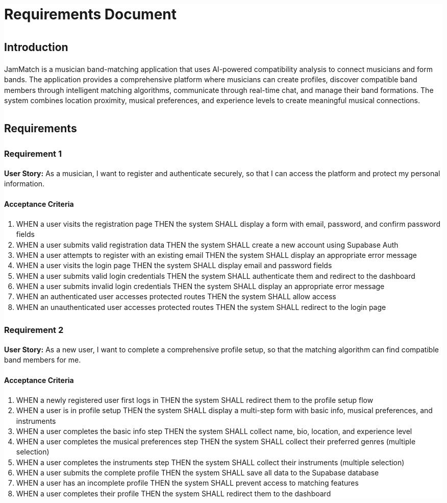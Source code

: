 # Requirements Document

## Introduction

JamMatch is a musician band-matching application that uses AI-powered compatibility analysis to connect musicians and form bands. The application provides a comprehensive platform where musicians can create profiles, discover compatible band members through intelligent matching algorithms, communicate through real-time chat, and manage their band formations. The system combines location proximity, musical preferences, and experience levels to create meaningful musical connections.

## Requirements

### Requirement 1

**User Story:** As a musician, I want to register and authenticate securely, so that I can access the platform and protect my personal information.

#### Acceptance Criteria

1. WHEN a user visits the registration page THEN the system SHALL display a form with email, password, and confirm password fields
2. WHEN a user submits valid registration data THEN the system SHALL create a new account using Supabase Auth
3. WHEN a user attempts to register with an existing email THEN the system SHALL display an appropriate error message
4. WHEN a user visits the login page THEN the system SHALL display email and password fields
5. WHEN a user submits valid login credentials THEN the system SHALL authenticate them and redirect to the dashboard
6. WHEN a user submits invalid login credentials THEN the system SHALL display an appropriate error message
7. WHEN an authenticated user accesses protected routes THEN the system SHALL allow access
8. WHEN an unauthenticated user accesses protected routes THEN the system SHALL redirect to the login page

### Requirement 2

**User Story:** As a new user, I want to complete a comprehensive profile setup, so that the matching algorithm can find compatible band members for me.

#### Acceptance Criteria

1. WHEN a newly registered user first logs in THEN the system SHALL redirect them to the profile setup flow
2. WHEN a user is in profile setup THEN the system SHALL display a multi-step form with basic info, musical preferences, and instruments
3. WHEN a user completes the basic info step THEN the system SHALL collect name, bio, location, and experience level
4. WHEN a user completes the musical preferences step THEN the system SHALL collect their preferred genres (multiple selection)
5. WHEN a user completes the instruments step THEN the system SHALL collect their instruments (multiple selection)
6. WHEN a user submits the complete profile THEN the system SHALL save all data to the Supabase database
7. WHEN a user has an incomplete profile THEN the system SHALL prevent access to matching features
8. WHEN a user completes their profile THEN the system SHALL redirect them to the dashboard
